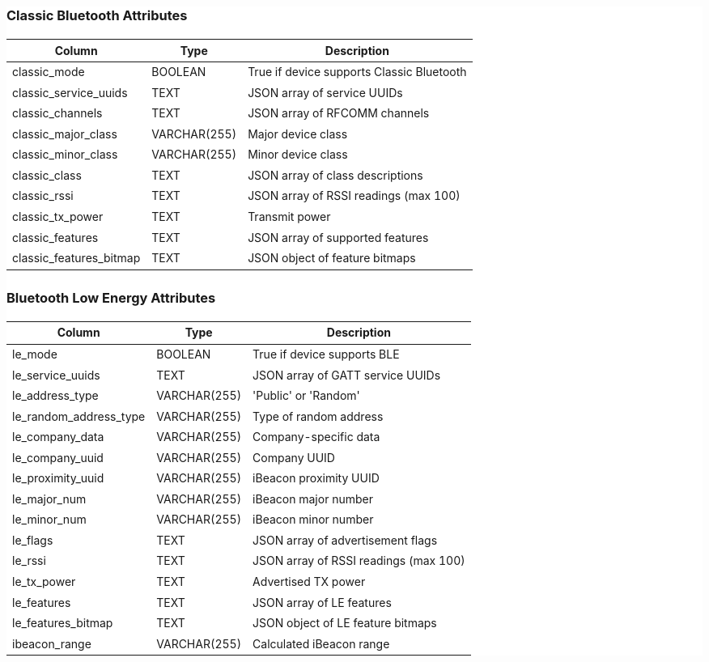 ### Classic Bluetooth Attributes

| Column | Type | Description |
|--------|------|-------------|
| classic_mode | BOOLEAN | True if device supports Classic Bluetooth |
| classic_service_uuids | TEXT | JSON array of service UUIDs |
| classic_channels | TEXT | JSON array of RFCOMM channels |
| classic_major_class | VARCHAR(255) | Major device class |
| classic_minor_class | VARCHAR(255) | Minor device class |
| classic_class | TEXT | JSON array of class descriptions |
| classic_rssi | TEXT | JSON array of RSSI readings (max 100) |
| classic_tx_power | TEXT | Transmit power |
| classic_features | TEXT | JSON array of supported features |
| classic_features_bitmap | TEXT | JSON object of feature bitmaps |

### Bluetooth Low Energy Attributes

| Column | Type | Description |
|--------|------|-------------|
| le_mode | BOOLEAN | True if device supports BLE |
| le_service_uuids | TEXT | JSON array of GATT service UUIDs |
| le_address_type | VARCHAR(255) | 'Public' or 'Random' |
| le_random_address_type | VARCHAR(255) | Type of random address |
| le_company_data | VARCHAR(255) | Company-specific data |
| le_company_uuid | VARCHAR(255) | Company UUID |
| le_proximity_uuid | VARCHAR(255) | iBeacon proximity UUID |
| le_major_num | VARCHAR(255) | iBeacon major number |
| le_minor_num | VARCHAR(255) | iBeacon minor number |
| le_flags | TEXT | JSON array of advertisement flags |
| le_rssi | TEXT | JSON array of RSSI readings (max 100) |
| le_tx_power | TEXT | Advertised TX power |
| le_features | TEXT | JSON array of LE features |
| le_features_bitmap | TEXT | JSON object of LE feature bitmaps |
| ibeacon_range | VARCHAR(255) | Calculated iBeacon range |
